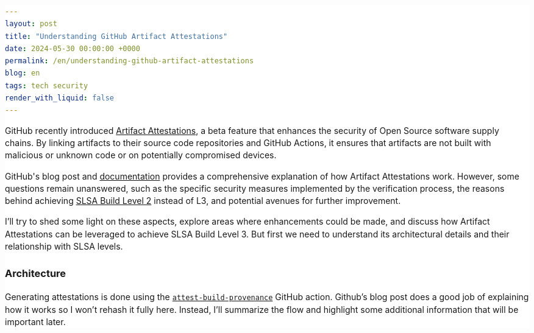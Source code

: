 ```yaml
---
layout: post
title: "Understanding GitHub Artifact Attestations"
date: 2024-05-30 00:00:00 +0000
permalink: /en/understanding-github-artifact-attestations
blog: en
tags: tech security
render_with_liquid: false
---
```


GitHub recently introduced [Artifact
Attestations](https://github.blog/2024-05-02-introducing-artifact-attestations-now-in-public-beta/),
a beta feature that enhances the security of Open Source software supply
chains. By linking artifacts to their source code repositories and GitHub
Actions, it ensures that artifacts are not built with malicious or unknown code
or on potentially compromised devices.

GitHub's blog post and
[documentation](https://docs.github.com/en/actions/security-guides/using-artifact-attestations-to-establish-provenance-for-builds#about-slsa-levels-for-artifact-attestations)
provides a comprehensive explanation of how Artifact Attestations work.
However, some questions remain unanswered, such as the specific security
measures implemented by the verification process, the reasons behind achieving
[SLSA Build Level
2](https://docs.github.com/en/actions/security-guides/using-artifact-attestations-to-establish-provenance-for-builds#about-slsa-levels-for-artifact-attestations)
instead of L3, and potential avenues for further improvement.

I’ll try to shed some light on these aspects, explore areas where enhancements
could be made, and discuss how Artifact Attestations can be leveraged to
achieve SLSA Build Level 3. But first we need to understand its architectural
details and their relationship with SLSA levels.

### Architecture

Generating attestations is done using the
[`attest-build-provenance`](https://github.com/actions/attest-build-provenance)
GitHub action. Github’s blog post does a good job of explaining how it works so
I won’t rehash it fully here. Instead, I’ll summarize the flow and highlight
some additional information that will be important later.
